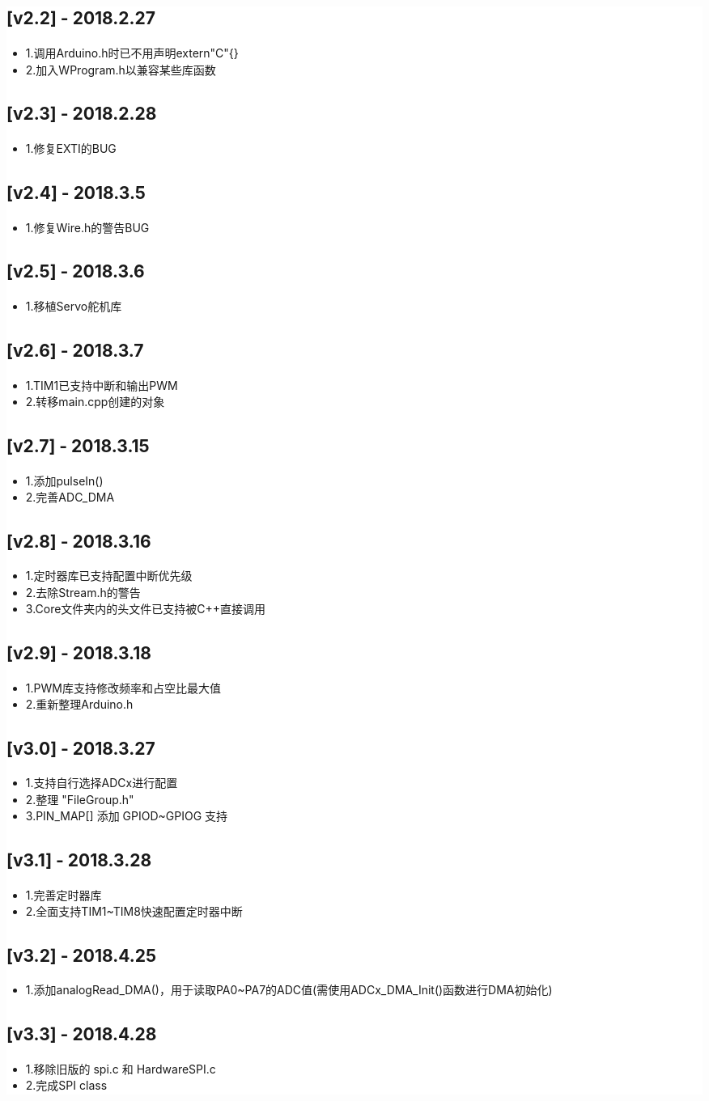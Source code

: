 ## [v2.2] - 2018.2.27
* 1.调用Arduino.h时已不用声明extern"C"{}
* 2.加入WProgram.h以兼容某些库函数

## [v2.3] - 2018.2.28
* 1.修复EXTI的BUG

## [v2.4] - 2018.3.5
* 1.修复Wire.h的警告BUG

## [v2.5] - 2018.3.6
* 1.移植Servo舵机库

## [v2.6] - 2018.3.7
* 1.TIM1已支持中断和输出PWM
* 2.转移main.cpp创建的对象

## [v2.7] - 2018.3.15
* 1.添加pulseIn()
* 2.完善ADC_DMA

## [v2.8] - 2018.3.16
* 1.定时器库已支持配置中断优先级
* 2.去除Stream.h的警告
* 3.Core文件夹内的头文件已支持被C++直接调用

## [v2.9] - 2018.3.18
* 1.PWM库支持修改频率和占空比最大值
* 2.重新整理Arduino.h

## [v3.0] - 2018.3.27
* 1.支持自行选择ADCx进行配置
* 2.整理 "FileGroup.h"
* 3.PIN_MAP[] 添加 GPIOD~GPIOG 支持

## [v3.1] - 2018.3.28
 * 1.完善定时器库
 * 2.全面支持TIM1~TIM8快速配置定时器中断
 
## [v3.2] - 2018.4.25
* 1.添加analogRead_DMA()，用于读取PA0~PA7的ADC值(需使用ADCx_DMA_Init()函数进行DMA初始化)

## [v3.3] - 2018.4.28
* 1.移除旧版的 spi.c 和 HardwareSPI.c
* 2.完成SPI class
